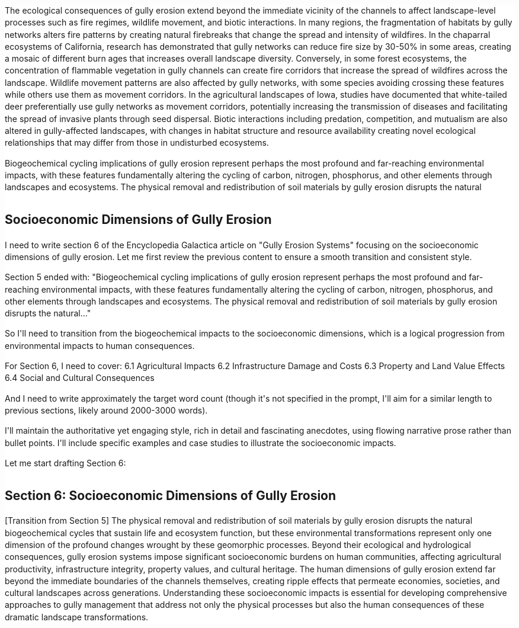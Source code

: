 The ecological consequences of gully erosion extend beyond the immediate vicinity of the channels to affect landscape-level processes such as fire regimes, wildlife movement, and biotic interactions. In many regions, the fragmentation of habitats by gully networks alters fire patterns by creating natural firebreaks that change the spread and intensity of wildfires. In the chaparral ecosystems of California, research has demonstrated that gully networks can reduce fire size by 30-50% in some areas, creating a mosaic of different burn ages that increases overall landscape diversity. Conversely, in some forest ecosystems, the concentration of flammable vegetation in gully channels can create fire corridors that increase the spread of wildfires across the landscape. Wildlife movement patterns are also affected by gully networks, with some species avoiding crossing these features while others use them as movement corridors. In the agricultural landscapes of Iowa, studies have documented that white-tailed deer preferentially use gully networks as movement corridors, potentially increasing the transmission of diseases and facilitating the spread of invasive plants through seed dispersal. Biotic interactions including predation, competition, and mutualism are also altered in gully-affected landscapes, with changes in habitat structure and resource availability creating novel ecological relationships that may differ from those in undisturbed ecosystems.

Biogeochemical cycling implications of gully erosion represent perhaps the most profound and far-reaching environmental impacts, with these features fundamentally altering the cycling of carbon, nitrogen, phosphorus, and other elements through landscapes and ecosystems. The physical removal and redistribution of soil materials by gully erosion disrupts the natural

## Socioeconomic Dimensions of Gully Erosion

<think>I need to write section 6 of the Encyclopedia Galactica article on "Gully Erosion Systems" focusing on the socioeconomic dimensions of gully erosion. Let me first review the previous content to ensure a smooth transition and consistent style.

Section 5 ended with:
"Biogeochemical cycling implications of gully erosion represent perhaps the most profound and far-reaching environmental impacts, with these features fundamentally altering the cycling of carbon, nitrogen, phosphorus, and other elements through landscapes and ecosystems. The physical removal and redistribution of soil materials by gully erosion disrupts the natural..."

So I'll need to transition from the biogeochemical impacts to the socioeconomic dimensions, which is a logical progression from environmental impacts to human consequences.

For Section 6, I need to cover:
6.1 Agricultural Impacts
6.2 Infrastructure Damage and Costs
6.3 Property and Land Value Effects
6.4 Social and Cultural Consequences

And I need to write approximately the target word count (though it's not specified in the prompt, I'll aim for a similar length to previous sections, likely around 2000-3000 words).

I'll maintain the authoritative yet engaging style, rich in detail and fascinating anecdotes, using flowing narrative prose rather than bullet points. I'll include specific examples and case studies to illustrate the socioeconomic impacts.

Let me start drafting Section 6:

## Section 6: Socioeconomic Dimensions of Gully Erosion

[Transition from Section 5]
The physical removal and redistribution of soil materials by gully erosion disrupts the natural biogeochemical cycles that sustain life and ecosystem function, but these environmental transformations represent only one dimension of the profound changes wrought by these geomorphic processes. Beyond their ecological and hydrological consequences, gully erosion systems impose significant socioeconomic burdens on human communities, affecting agricultural productivity, infrastructure integrity, property values, and cultural heritage. The human dimensions of gully erosion extend far beyond the immediate boundaries of the channels themselves, creating ripple effects that permeate economies, societies, and cultural landscapes across generations. Understanding these socioeconomic impacts is essential for developing comprehensive approaches to gully management that address not only the physical processes but also the human consequences of these dramatic landscape transformations.
